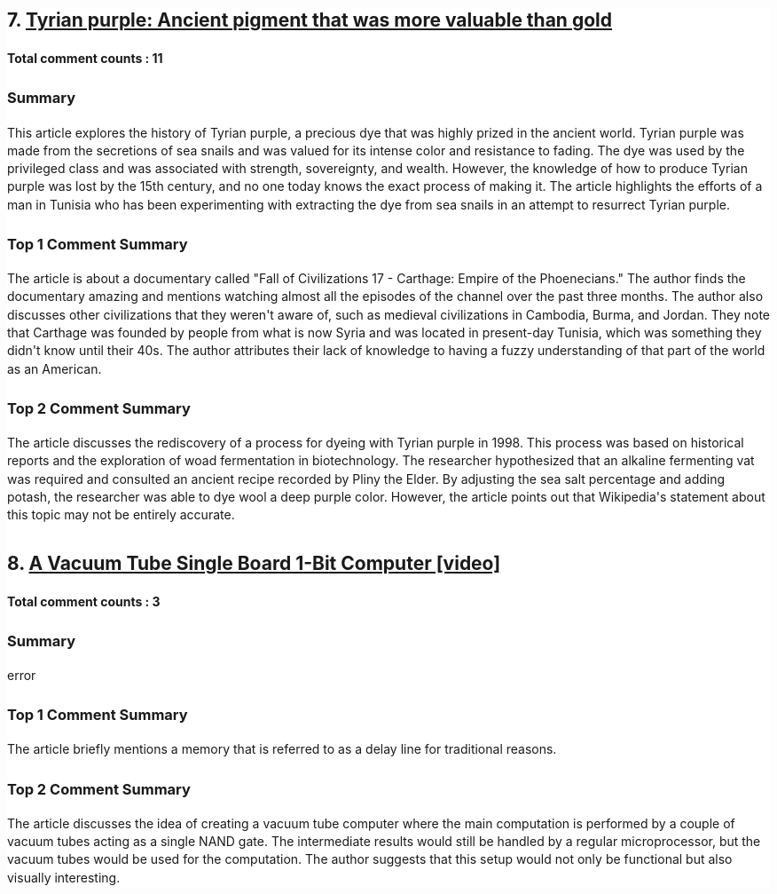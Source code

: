 ## 7. [Tyrian purple: Ancient pigment that was more valuable than gold](https://news.ycombinator.com/item?id=38513073)

**Total comment counts : 11**

### Summary

 This article explores the history of Tyrian purple, a precious dye that was highly prized in the ancient world. Tyrian purple was made from the secretions of sea snails and was valued for its intense color and resistance to fading. The dye was used by the privileged class and was associated with strength, sovereignty, and wealth. However, the knowledge of how to produce Tyrian purple was lost by the 15th century, and no one today knows the exact process of making it. The article highlights the efforts of a man in Tunisia who has been experimenting with extracting the dye from sea snails in an attempt to resurrect Tyrian purple.

### Top 1 Comment Summary

 The article is about a documentary called "Fall of Civilizations 17 - Carthage: Empire of the Phoenecians." The author finds the documentary amazing and mentions watching almost all the episodes of the channel over the past three months. The author also discusses other civilizations that they weren't aware of, such as medieval civilizations in Cambodia, Burma, and Jordan. They note that Carthage was founded by people from what is now Syria and was located in present-day Tunisia, which was something they didn't know until their 40s. The author attributes their lack of knowledge to having a fuzzy understanding of that part of the world as an American.

### Top 2 Comment Summary

 The article discusses the rediscovery of a process for dyeing with Tyrian purple in 1998. This process was based on historical reports and the exploration of woad fermentation in biotechnology. The researcher hypothesized that an alkaline fermenting vat was required and consulted an ancient recipe recorded by Pliny the Elder. By adjusting the sea salt percentage and adding potash, the researcher was able to dye wool a deep purple color. However, the article points out that Wikipedia's statement about this topic may not be entirely accurate.

## 8. [A Vacuum Tube Single Board 1-Bit Computer [video]](https://news.ycombinator.com/item?id=38507843)

**Total comment counts : 3**

### Summary

 error

### Top 1 Comment Summary

 The article briefly mentions a memory that is referred to as a delay line for traditional reasons.

### Top 2 Comment Summary

 The article discusses the idea of creating a vacuum tube computer where the main computation is performed by a couple of vacuum tubes acting as a single NAND gate. The intermediate results would still be handled by a regular microprocessor, but the vacuum tubes would be used for the computation. The author suggests that this setup would not only be functional but also visually interesting.
